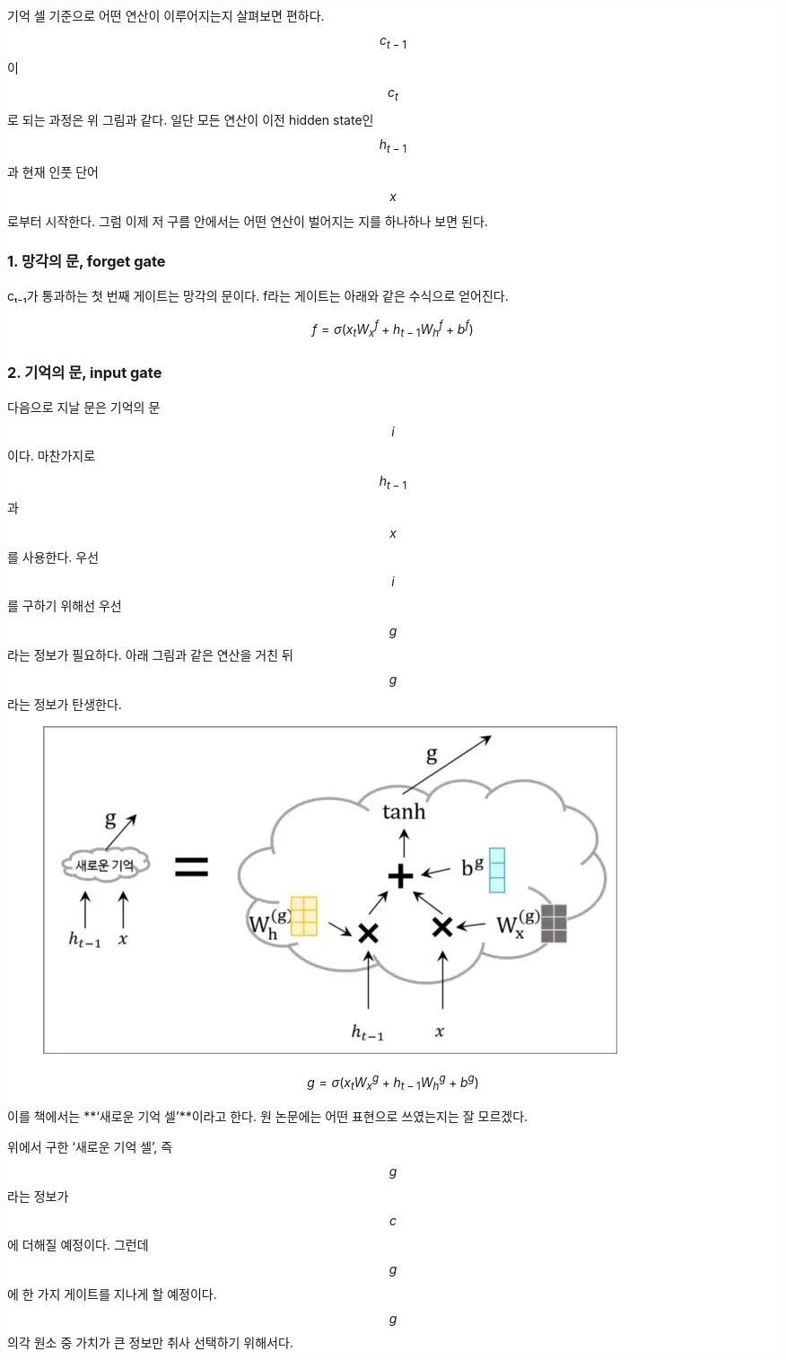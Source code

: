 기억 셀 기준으로 어떤 연산이 이루어지는지 살펴보면 편하다. $$c_{t-1}$$이 $$c_t$$로 되는 과정은 위 그림과 같다. 일단 모든 연산이 이전 hidden state인 $$h_{t-1}$$과 현재 인풋 단어 $$x$$로부터 시작한다. 그럼 이제 저 구름 안에서는 어떤 연산이 벌어지는 지를 하나하나 보면 된다.

### 1. 망각의 문, forget gate <a href="#a054" id="a054"></a>

cₜ₋₁가 통과하는 첫 번째 게이트는 망각의 문이다. f라는 게이트는 아래와 같은 수식으로 얻어진다.

$$
f=\sigma(x_tW_x^f + h_{t-1}W_h^f + b^f)
$$

### 2. 기억의 문, input gate <a href="#f2e3" id="f2e3"></a>

다음으로 지날 문은 기억의 문 $$i$$이다. 마찬가지로 $$h_{t-1}$$과 $$x$$를 사용한다. 우선 $$i$$를 구하기 위해선 우선 $$g$$라는 정보가 필요하다. 아래 그림과 같은 연산을 거친 뒤 $$g$$라는 정보가 탄생한다.

<figure><img src="../.gitbook/assets/image (10) (5).png" alt=""><figcaption></figcaption></figure>

$$
g=\sigma(x_tW_x^g + h_{t-1}W_h^g + b^g)
$$

이를 책에서는 **‘새로운 기억 셀’**이라고 한다. 원 논문에는 어떤 표현으로 쓰였는지는 잘 모르겠다.



위에서 구한 ‘새로운 기억 셀’, 즉 $$g$$라는 정보가 $$c$$에 더해질 예정이다. 그런데 $$g$$에 한 가지 게이트를 지나게 할 예정이다. $$g$$의각 원소 중 가치가 큰 정보만 취사 선택하기 위해서다.
